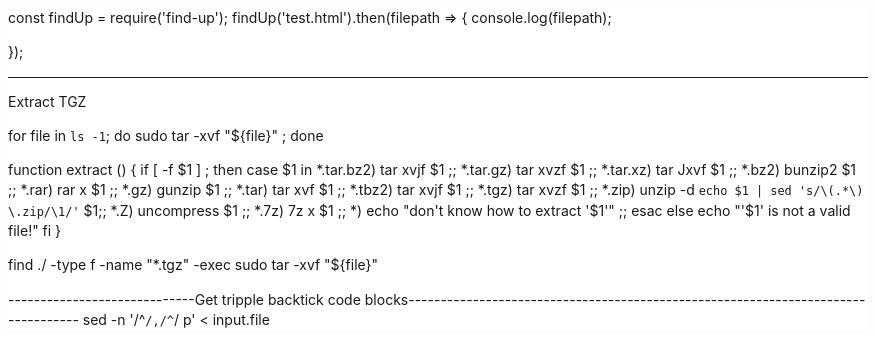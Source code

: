 
const findUp = require('find-up');
findUp('test.html').then(filepath => {
	console.log(filepath);
	
});










---------------------------------------------------------------------------------------------------------------


Extract TGZ




for file in `ls -1`; do
       sudo tar -xvf "${file}" ; done






function extract () { 
  if [ -f $1 ] ; then 
    case $1 in 
      *.tar.bz2)   tar xvjf $1    ;; 
      *.tar.gz)    tar xvzf $1    ;; 
      *.tar.xz)    tar Jxvf $1    ;; 
      *.bz2)       bunzip2 $1     ;; 
      *.rar)       rar x $1       ;; 
      *.gz)        gunzip $1      ;; 
      *.tar)       tar xvf $1     ;; 
      *.tbz2)      tar xvjf $1    ;; 
      *.tgz)       tar xvzf $1    ;; 
      *.zip)       unzip -d `echo $1 | sed 's/\(.*\)\.zip/\1/'` $1;; 
      *.Z)         uncompress $1  ;; 
      *.7z)        7z x $1        ;; 
      *)           echo "don't know how to extract '$1'" ;; 
    esac 
  else 
    echo "'$1' is not a valid file!" 
  fi 
} 






find ./ -type f -name "*.tgz" -exec sudo tar -xvf "${file}" 


-----------------------------Get tripple backtick code blocks----------------------------------------------------------------------------------
sed -n '/^```/,/^```/ p' < input.file
